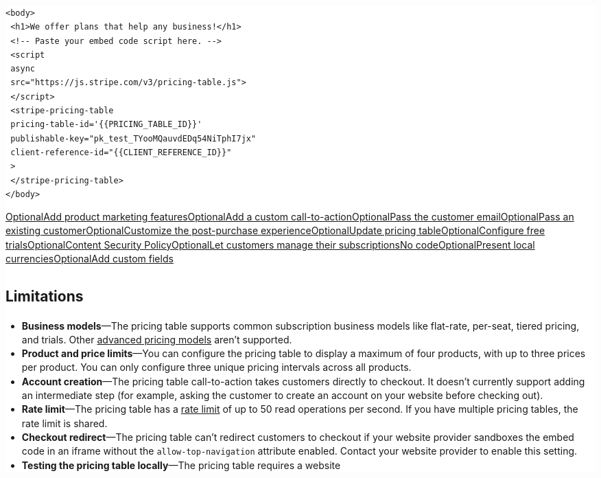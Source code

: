 ```
<body>
 <h1>We offer plans that help any business!</h1>
 <!-- Paste your embed code script here. -->
 <script
 async
 src="https://js.stripe.com/v3/pricing-table.js">
 </script>
 <stripe-pricing-table
 pricing-table-id='{{PRICING_TABLE_ID}}'
 publishable-key="pk_test_TYooMQauvdEDq54NiTphI7jx"
 client-reference-id="{{CLIENT_REFERENCE_ID}}"
 >
 </stripe-pricing-table>
</body>
```

[OptionalAdd product marketing
features](https://docs.stripe.com/payments/checkout/pricing-table#product-marketing-features)[OptionalAdd
a custom
call-to-action](https://docs.stripe.com/payments/checkout/pricing-table#custom-cta)[OptionalPass
the customer
email](https://docs.stripe.com/payments/checkout/pricing-table#customer-email)[OptionalPass
an existing
customer](https://docs.stripe.com/payments/checkout/pricing-table#customer-session)[OptionalCustomize
the post-purchase
experience](https://docs.stripe.com/payments/checkout/pricing-table#post-purchase-experience)[OptionalUpdate
pricing
table](https://docs.stripe.com/payments/checkout/pricing-table#update)[OptionalConfigure
free
trials](https://docs.stripe.com/payments/checkout/pricing-table#free-trials)[OptionalContent
Security
Policy](https://docs.stripe.com/payments/checkout/pricing-table#csp)[OptionalLet
customers manage their subscriptionsNo
code](https://docs.stripe.com/payments/checkout/pricing-table#customer-portal)[OptionalPresent
local
currencies](https://docs.stripe.com/payments/checkout/pricing-table#price-localization)[OptionalAdd
custom
fields](https://docs.stripe.com/payments/checkout/pricing-table#custom-fields)
## Limitations

- **Business models**—The pricing table supports common subscription business
models like flat-rate, per-seat, tiered pricing, and trials. Other [advanced
pricing
models](https://docs.stripe.com/billing/subscriptions/usage-based/pricing-models)
aren’t supported.
- **Product and price limits**—You can configure the pricing table to display a
maximum of four products, with up to three prices per product. You can only
configure three unique pricing intervals across all products.
- **Account creation**—The pricing table call-to-action takes customers directly
to checkout. It doesn’t currently support adding an intermediate step (for
example, asking the customer to create an account on your website before
checking out).
- **Rate limit**—The pricing table has a [rate
limit](https://docs.stripe.com/rate-limits) of up to 50 read operations per
second. If you have multiple pricing tables, the rate limit is shared.
- **Checkout redirect**—The pricing table can’t redirect customers to checkout
if your website provider sandboxes the embed code in an iframe without the
`allow-top-navigation` attribute enabled. Contact your website provider to
enable this setting.
- **Testing the pricing table locally**—The pricing table requires a website
